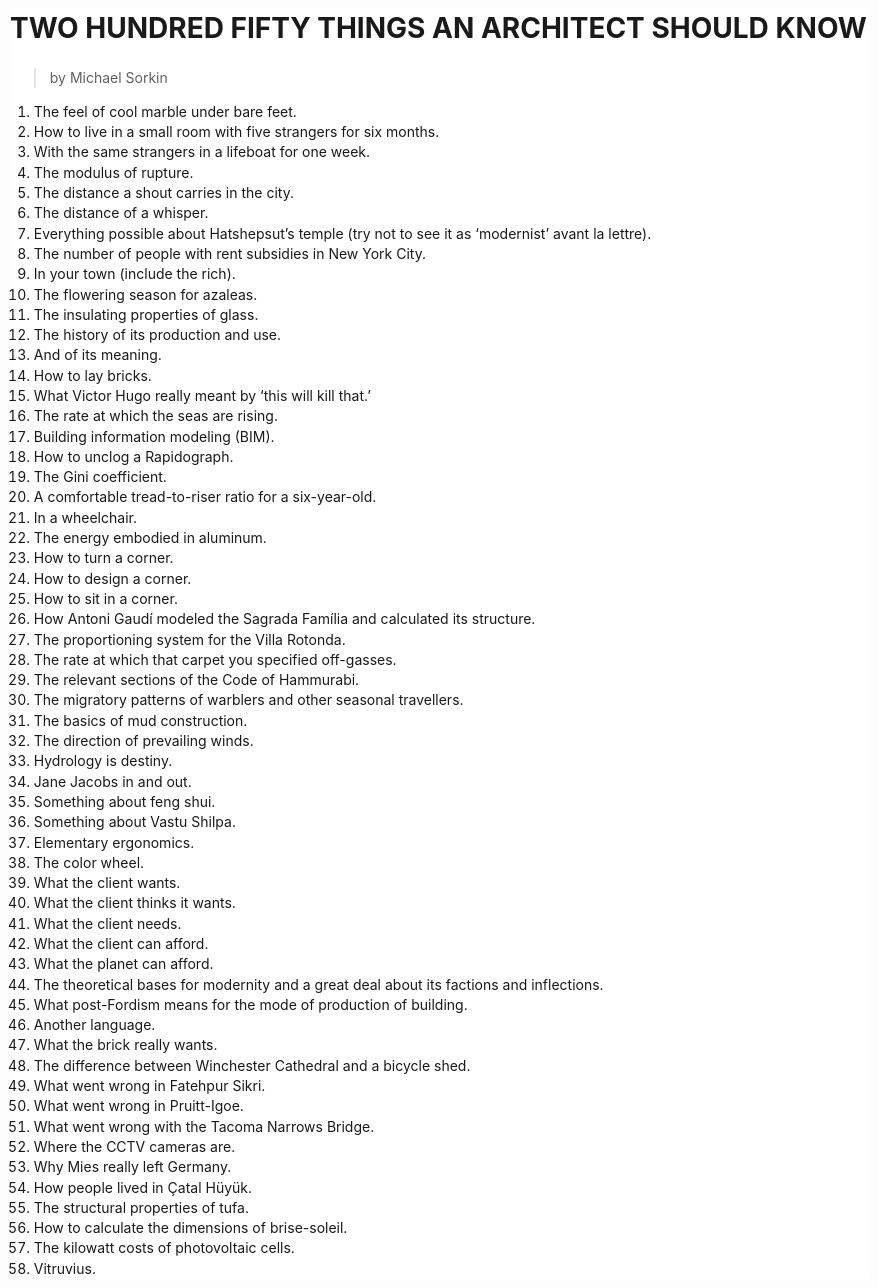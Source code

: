 # TWO HUNDRED FIFTY THINGS AN ARCHITECT SHOULD KNOW

> by Michael Sorkin

1. The feel of cool marble under bare feet.
2. How to live in a small room with five strangers for six months.
3. With the same strangers in a lifeboat for one week.
4. The modulus of rupture.
5. The distance a shout carries in the city.
6. The distance of a whisper.
7. Everything possible about Hatshepsut’s temple (try not to see it as ‘modernist’ avant la lettre).
8. The number of people with rent subsidies in New York City.
9. In your town (include the rich).
10. The flowering season for azaleas.
11. The insulating properties of glass.
12. The history of its production and use.
13. And of its meaning.
14. How to lay bricks.
15. What Victor Hugo really meant by ‘this will kill that.’
16. The rate at which the seas are rising.
17. Building information modeling (BIM).
18. How to unclog a Rapidograph.
19. The Gini coefficient.
20. A comfortable tread-to-riser ratio for a six-year-old.
21. In a wheelchair.
22. The energy embodied in aluminum.
23. How to turn a corner.
24. How to design a corner.
25. How to sit in a corner.
26. How Antoni Gaudí modeled the Sagrada Família and calculated its structure.
27. The proportioning system for the Villa Rotonda.
28. The rate at which that carpet you specified off-gasses.
29. The relevant sections of the Code of Hammurabi.
30. The migratory patterns of warblers and other seasonal travellers.
31. The basics of mud construction.
32. The direction of prevailing winds.
33. Hydrology is destiny.
34. Jane Jacobs in and out.
35. Something about feng shui.
36. Something about Vastu Shilpa.
37. Elementary ergonomics.
38. The color wheel.
39. What the client wants.
40. What the client thinks it wants.
41. What the client needs.
42. What the client can afford.
43. What the planet can afford.
44. The theoretical bases for modernity and a great deal about its factions and inflections.
45. What post-Fordism means for the mode of production of building.
46. Another language.
47. What the brick really wants.
48. The difference between Winchester Cathedral and a bicycle shed.
49. What went wrong in Fatehpur Sikri.
50. What went wrong in Pruitt-Igoe.
51. What went wrong with the Tacoma Narrows Bridge.
52. Where the CCTV cameras are.
53. Why Mies really left Germany.
54. How people lived in Çatal Hüyük.
55. The structural properties of tufa.
56. How to calculate the dimensions of brise-soleil.
57. The kilowatt costs of photovoltaic cells.
58. Vitruvius.